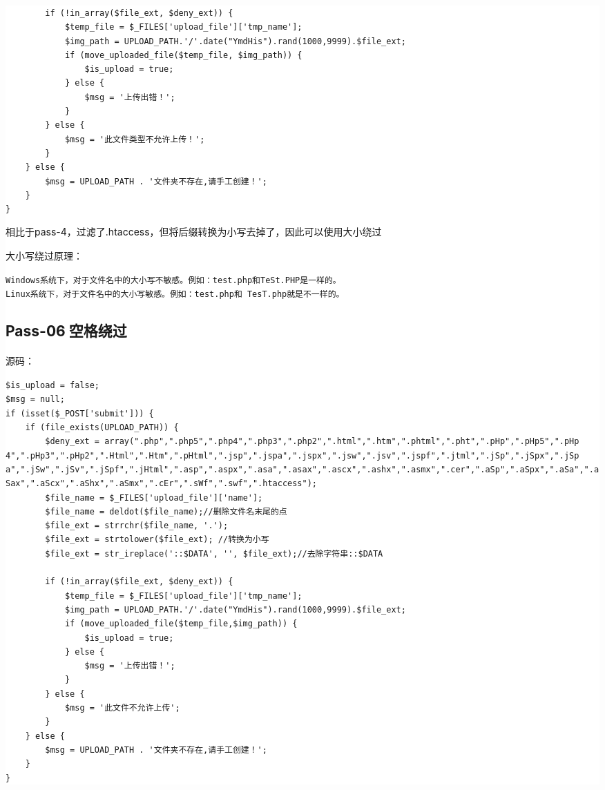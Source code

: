             if (!in_array($file_ext, $deny_ext)) {
                $temp_file = $_FILES['upload_file']['tmp_name'];
                $img_path = UPLOAD_PATH.'/'.date("YmdHis").rand(1000,9999).$file_ext;
                if (move_uploaded_file($temp_file, $img_path)) {
                    $is_upload = true;
                } else {
                    $msg = '上传出错！';
                }
            } else {
                $msg = '此文件类型不允许上传！';
            }
        } else {
            $msg = UPLOAD_PATH . '文件夹不存在,请手工创建！';
        }
    }

相比于pass-4，过滤了.htaccess，但将后缀转换为小写去掉了，因此可以使用大小绕过

大小写绕过原理：

    Windows系统下，对于文件名中的大小写不敏感。例如：test.php和TeSt.PHP是一样的。
    Linux系统下，对于文件名中的大小写敏感。例如：test.php和 TesT.php就是不一样的。

## Pass-06 空格绕过

源码：

    $is_upload = false;
    $msg = null;
    if (isset($_POST['submit'])) {
        if (file_exists(UPLOAD_PATH)) {
            $deny_ext = array(".php",".php5",".php4",".php3",".php2",".html",".htm",".phtml",".pht",".pHp",".pHp5",".pHp4",".pHp3",".pHp2",".Html",".Htm",".pHtml",".jsp",".jspa",".jspx",".jsw",".jsv",".jspf",".jtml",".jSp",".jSpx",".jSpa",".jSw",".jSv",".jSpf",".jHtml",".asp",".aspx",".asa",".asax",".ascx",".ashx",".asmx",".cer",".aSp",".aSpx",".aSa",".aSax",".aScx",".aShx",".aSmx",".cEr",".sWf",".swf",".htaccess");
            $file_name = $_FILES['upload_file']['name'];
            $file_name = deldot($file_name);//删除文件名末尾的点
            $file_ext = strrchr($file_name, '.');
            $file_ext = strtolower($file_ext); //转换为小写
            $file_ext = str_ireplace('::$DATA', '', $file_ext);//去除字符串::$DATA
            
            if (!in_array($file_ext, $deny_ext)) {
                $temp_file = $_FILES['upload_file']['tmp_name'];
                $img_path = UPLOAD_PATH.'/'.date("YmdHis").rand(1000,9999).$file_ext;
                if (move_uploaded_file($temp_file,$img_path)) {
                    $is_upload = true;
                } else {
                    $msg = '上传出错！';
                }
            } else {
                $msg = '此文件不允许上传';
            }
        } else {
            $msg = UPLOAD_PATH . '文件夹不存在,请手工创建！';
        }
    }
